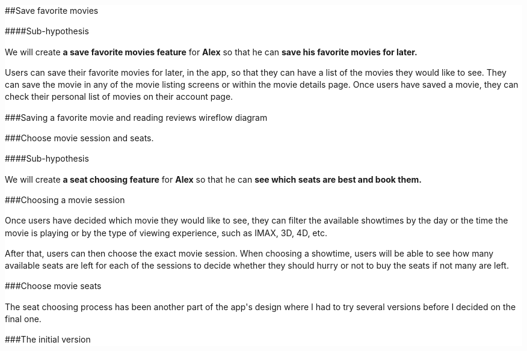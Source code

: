 ##Save favorite movies

####Sub-hypothesis

<span class="sub-hypothesis">We will create **a save favorite movies feature** for **Alex** so that he can **save his favorite movies for later.**</span>

Users can save their favorite movies for later, in the app, so that they can have a list of the movies they would like to see. They can save the movie in any of the movie listing screens or within the movie details page. Once users have saved a movie, they can check their personal list of movies on their account page.

<div class="container-12col">
<div class="container-375">


</div>
<div class="container-375">


</div>
<div class="container-375">


</div>
</div>
</div>

###Saving a favorite movie and reading reviews wireflow diagram

<div class="container-wireflow">


</div>

###Choose movie session and seats.

####Sub-hypothesis

<span class="sub-hypothesis">We will create **a seat choosing feature** for **Alex** so that he can **see which seats are best and book them.**</span>

###Choosing a movie session

Once users have decided which movie they would like to see, they can filter the available showtimes by the day or the time the movie is playing or by the type of viewing experience, such as IMAX, 3D, 4D, etc.

After that, users can then choose the exact movie session. When choosing a showtime, users will be able to see how many available seats are left for each of the sessions to decide whether they should hurry or not to buy the seats if not many are left.

<div class="container-375">


</div>

###Choose movie seats

The seat choosing process has been another part of the app's design where I had to try several versions before I decided on the final one.

###The initial version
